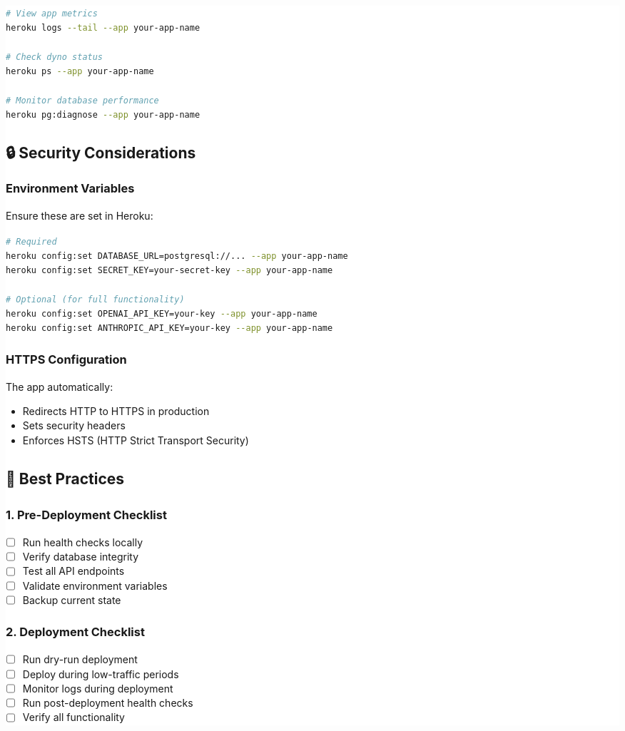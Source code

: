 ```bash
# View app metrics
heroku logs --tail --app your-app-name

# Check dyno status
heroku ps --app your-app-name

# Monitor database performance
heroku pg:diagnose --app your-app-name
```

## 🔒 Security Considerations

### Environment Variables

Ensure these are set in Heroku:

```bash
# Required
heroku config:set DATABASE_URL=postgresql://... --app your-app-name
heroku config:set SECRET_KEY=your-secret-key --app your-app-name

# Optional (for full functionality)
heroku config:set OPENAI_API_KEY=your-key --app your-app-name
heroku config:set ANTHROPIC_API_KEY=your-key --app your-app-name
```

### HTTPS Configuration

The app automatically:
- Redirects HTTP to HTTPS in production
- Sets security headers
- Enforces HSTS (HTTP Strict Transport Security)

## 🎯 Best Practices

### 1. Pre-Deployment Checklist

- [ ] Run health checks locally
- [ ] Verify database integrity
- [ ] Test all API endpoints
- [ ] Validate environment variables
- [ ] Backup current state

### 2. Deployment Checklist

- [ ] Run dry-run deployment
- [ ] Deploy during low-traffic periods
- [ ] Monitor logs during deployment
- [ ] Run post-deployment health checks
- [ ] Verify all functionality
